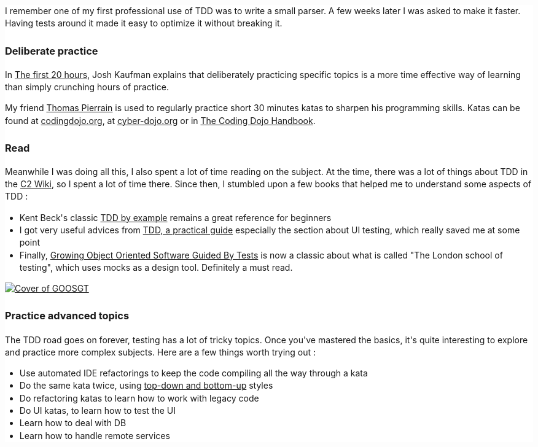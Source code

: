 I remember one of my first professional use of TDD was to write a small parser. A few weeks later I was asked to make it faster. Having tests around it made it easy to optimize it without breaking it.

### Deliberate practice

In [The first 20 hours](https://www.amazon.com/First-20-Hours-Learn-Anything/dp/1591846943/ref=sr_1_1?tag=pbourgau-20&amp;s=books&ie=UTF8&qid=1494910468&sr=1-1&keywords=the+first+20+hours), Josh Kaufman explains that deliberately practicing specific topics is a more time effective way of learning than simply crunching hours of practice.

My friend [Thomas Pierrain](https://twitter.com/tpierrain) is used to regularly practice short 30 minutes katas to sharpen his programming skills. Katas can be found at [codingdojo.org](http://codingdojo.org/KataCatalogue/), at [cyber-dojo.org](http://cyber-dojo.org/) or in [The Coding Dojo Handbook](https://www.amazon.com/Coding-Dojo-Handbook-Emily-Bache/dp/919811803X/ref=sr_1_1?tag=pbourgau-20&amp;ie=UTF8&qid=1494908749&sr=8-1&keywords=coding+dojo).

### Read

Meanwhile I was doing all this, I also spent a lot of time reading on the subject. At the time, there was a lot of things about TDD in the [C2 Wiki](http://wiki.c2.com/), so I spent a lot of time there. Since then, I stumbled upon a few books that helped me to understand some aspects of TDD :

* Kent Beck's classic [TDD by example](https://www.amazon.com/Test-Driven-Development-Kent-Beck/dp/0321146530/ref=sr_1_1?tag=pbourgau-20&amp;s=books&ie=UTF8&qid=1495080564&sr=1-1&keywords=tdd+by+example) remains a great reference for beginners
* I got very useful advices from [TDD, a practical guide](https://www.amazon.com/Test-Driven-Development-Practical-Guide/dp/0131016490/ref=sr_1_3?tag=pbourgau-20&amp;s=books&ie=UTF8&qid=1494911486&sr=1-3&keywords=test+driven+practical+guide) especially the section about UI testing, which really saved me at some point
* Finally, [Growing Object Oriented Software Guided By Tests](https://www.amazon.com/Growing-Object-Oriented-Software-Guided-Tests/dp/0321503627/ref=sr_1_1?tag=pbourgau-20&amp;s=books&ie=UTF8&qid=1495080583&sr=1-1&keywords=growing+object-oriented+software+guided+by+tests) is now a classic about what is called "The London school of testing", which uses mocks as a design tool. Definitely a must read.

[![Cover of GOOSGT]({{site.url}}{{site.baseurl}}/imgs/2017-05-15-from-apprentice-to-master-how-to-learn-tdd-test-driven-development/growing.jpg)](https://www.amazon.com/Growing-Object-Oriented-Software-Guided-Tests/dp/0321503627/ref=sr_1_1?tag=pbourgau-20&amp;s=books&ie=UTF8&qid=1495080583&sr=1-1&keywords=growing+object-oriented+software+guided+by+tests)

### Practice advanced topics

The TDD road goes on forever, testing has a lot of tricky topics. Once you've mastered the basics, it's quite interesting to explore and practice more complex subjects. Here are a few things worth trying out :

* Use automated IDE refactorings to keep the code compiling all the way through a kata
* Do the same kata twice, using [top-down and bottom-up](/flavours-of-tdd/) styles
* Do refactoring katas to learn how to work with legacy code
* Do UI katas, to learn how to test the UI
* Learn how to deal with DB
* Learn how to handle remote services
